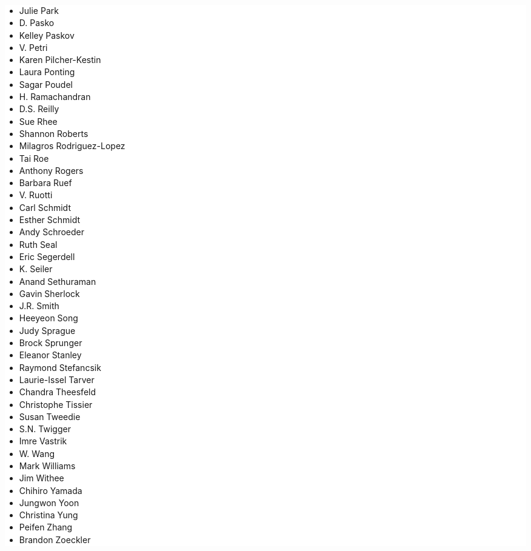 - Julie Park
- D. Pasko
- Kelley Paskov
- V. Petri
- Karen Pilcher-Kestin
- Laura Ponting
- Sagar Poudel
- H. Ramachandran
- D.S. Reilly
- Sue Rhee
- Shannon Roberts
- Milagros Rodriguez-Lopez
- Tai Roe
- Anthony Rogers
- Barbara Ruef
- V. Ruotti
- Carl Schmidt
- Esther Schmidt
- Andy Schroeder
- Ruth Seal
- Eric Segerdell
- K. Seiler
- Anand Sethuraman
- Gavin Sherlock
- J.R. Smith
- Heeyeon Song
- Judy Sprague
- Brock Sprunger
- Eleanor Stanley
- Raymond Stefancsik
- Laurie-Issel Tarver
- Chandra Theesfeld
- Christophe Tissier
- Susan Tweedie
- S.N. Twigger
- Imre Vastrik
- W. Wang
- Mark Williams
- Jim Withee
- Chihiro Yamada
- Jungwon Yoon
- Christina Yung
- Peifen Zhang
- Brandon Zoeckler
